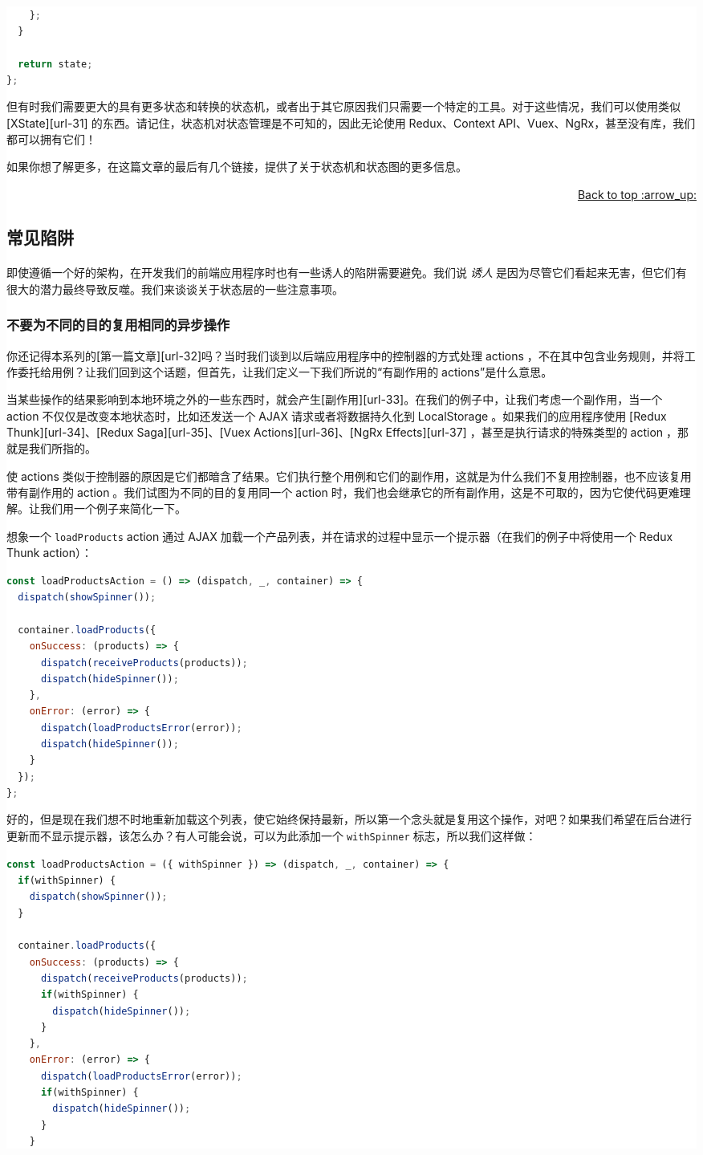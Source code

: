 ```js
    };
  }

  return state;
};
```
但有时我们需要更大的具有更多状态和转换的状态机，或者出于其它原因我们只需要一个特定的工具。对于这些情况，我们可以使用类似 [XState][url-31] 的东西。请记住，状态机对状态管理是不可知的，因此无论使用 Redux、Context API、Vuex、NgRx，甚至没有库，我们都可以拥有它们！

如果你想了解更多，在这篇文章的最后有几个链接，提供了关于状态机和状态图的更多信息。

<div align="right"><a href="#index">Back to top :arrow_up:</a></div>

## <a name="pitfalls"></a> 常见陷阱
即使遵循一个好的架构，在开发我们的前端应用程序时也有一些诱人的陷阱需要避免。我们说 *诱人* 是因为尽管它们看起来无害，但它们有很大的潜力最终导致反噬。我们来谈谈关于状态层的一些注意事项。

### <a name="no1"></a> 不要为不同的目的复用相同的异步操作
你还记得本系列的[第一篇文章][url-32]吗？当时我们谈到以后端应用程序中的控制器的方式处理 actions ，不在其中包含业务规则，并将工作委托给用例？让我们回到这个话题，但首先，让我们定义一下我们所说的“有副作用的 actions”是什么意思。

当某些操作的结果影响到本地环境之外的一些东西时，就会产生[副作用][url-33]。在我们的例子中，让我们考虑一个副作用，当一个 action 不仅仅是改变本地状态时，比如还发送一个 AJAX 请求或者将数据持久化到 LocalStorage 。如果我们的应用程序使用 [Redux Thunk][url-34]、[Redux Saga][url-35]、[Vuex Actions][url-36]、[NgRx Effects][url-37] ，甚至是执行请求的特殊类型的 action ，那就是我们所指的。

使 actions 类似于控制器的原因是它们都暗含了结果。它们执行整个用例和它们的副作用，这就是为什么我们不复用控制器，也不应该复用带有副作用的 action 。我们试图为不同的目的复用同一个 action 时，我们也会继承它的所有副作用，这是不可取的，因为它使代码更难理解。让我们用一个例子来简化一下。

想象一个 `loadProducts` action 通过 AJAX 加载一个产品列表，并在请求的过程中显示一个提示器（在我们的例子中将使用一个 Redux Thunk  action）：
```js
const loadProductsAction = () => (dispatch, _, container) => {
  dispatch(showSpinner());

  container.loadProducts({
    onSuccess: (products) => {
      dispatch(receiveProducts(products));
      dispatch(hideSpinner());
    },
    onError: (error) => {
      dispatch(loadProductsError(error));
      dispatch(hideSpinner());
    }
  });
};
```
好的，但是现在我们想不时地重新加载这个列表，使它始终保持最新，所以第一个念头就是复用这个操作，对吧？如果我们希望在后台进行更新而不显示提示器，该怎么办？有人可能会说，可以为此添加一个 `withSpinner` 标志，所以我们这样做：
```js
const loadProductsAction = ({ withSpinner }) => (dispatch, _, container) => {
  if(withSpinner) {
    dispatch(showSpinner());
  }

  container.loadProducts({
    onSuccess: (products) => {
      dispatch(receiveProducts(products));
      if(withSpinner) {
        dispatch(hideSpinner());
      }
    },
    onError: (error) => {
      dispatch(loadProductsError(error));
      if(withSpinner) {
        dispatch(hideSpinner());
      }
    }
```

  [relation]: item[relation][idKey],